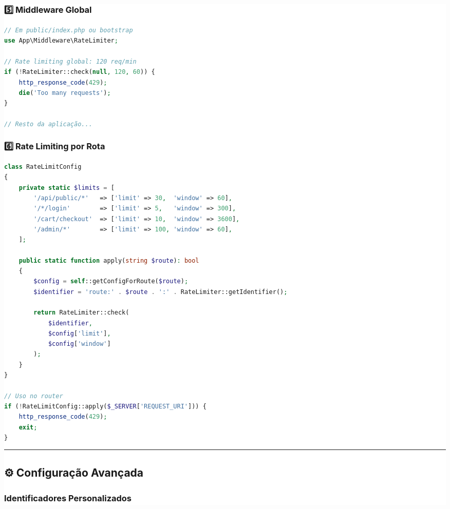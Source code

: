 ### 5️⃣ Middleware Global

```php
// Em public/index.php ou bootstrap
use App\Middleware\RateLimiter;

// Rate limiting global: 120 req/min
if (!RateLimiter::check(null, 120, 60)) {
    http_response_code(429);
    die('Too many requests');
}

// Resto da aplicação...
```

### 6️⃣ Rate Limiting por Rota

```php
class RateLimitConfig
{
    private static $limits = [
        '/api/public/*'   => ['limit' => 30,  'window' => 60],
        '/*/login'        => ['limit' => 5,   'window' => 300],
        '/cart/checkout'  => ['limit' => 10,  'window' => 3600],
        '/admin/*'        => ['limit' => 100, 'window' => 60],
    ];
    
    public static function apply(string $route): bool
    {
        $config = self::getConfigForRoute($route);
        $identifier = 'route:' . $route . ':' . RateLimiter::getIdentifier();
        
        return RateLimiter::check(
            $identifier,
            $config['limit'],
            $config['window']
        );
    }
}

// Uso no router
if (!RateLimitConfig::apply($_SERVER['REQUEST_URI'])) {
    http_response_code(429);
    exit;
}
```

---

## ⚙️ Configuração Avançada

### Identificadores Personalizados
